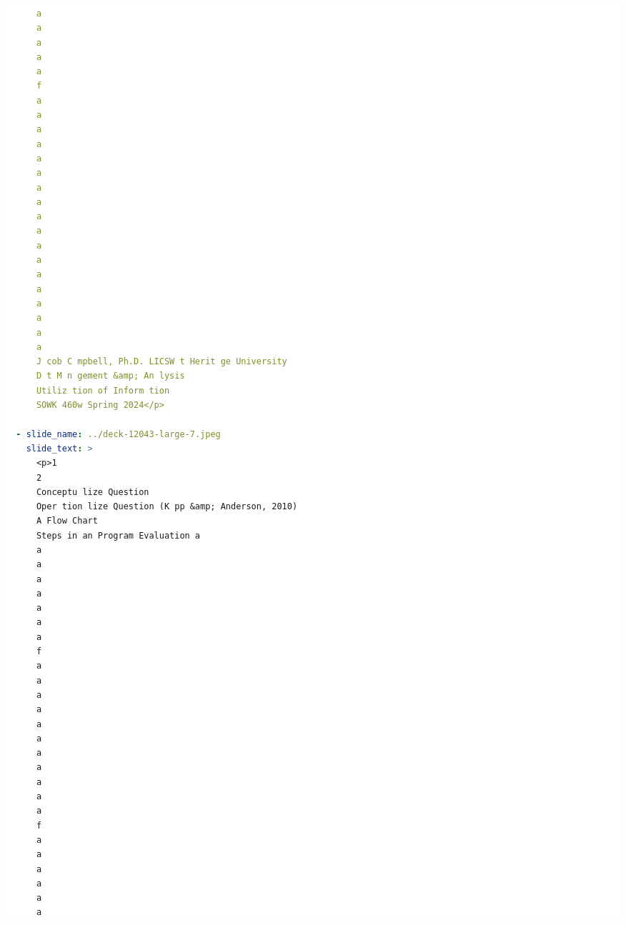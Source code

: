 ```yaml
      a
      a
      a
      a
      a
      f
      a
      a
      a
      a
      a
      a
      a
      a
      a
      a
      a
      a
      a
      a
      a
      a
      a
      a
      J cob C mpbell, Ph.D. LICSW t Herit ge University
      D t M n gement &amp; An lysis
      Utiliz tion of Inform tion
      SOWK 460w Spring 2024</p>
      
  - slide_name: ../deck-12043-large-7.jpeg
    slide_text: >
      <p>1
      2
      Conceptu lize Question
      Oper tion lize Question (K pp &amp; Anderson, 2010)
      A Flow Chart
      Steps in an Program Evaluation a
      a
      a
      a
      a
      a
      a
      a
      f
      a
      a
      a
      a
      a
      a
      a
      a
      a
      a
      a
      f
      a
      a
      a
      a
      a
      a
```